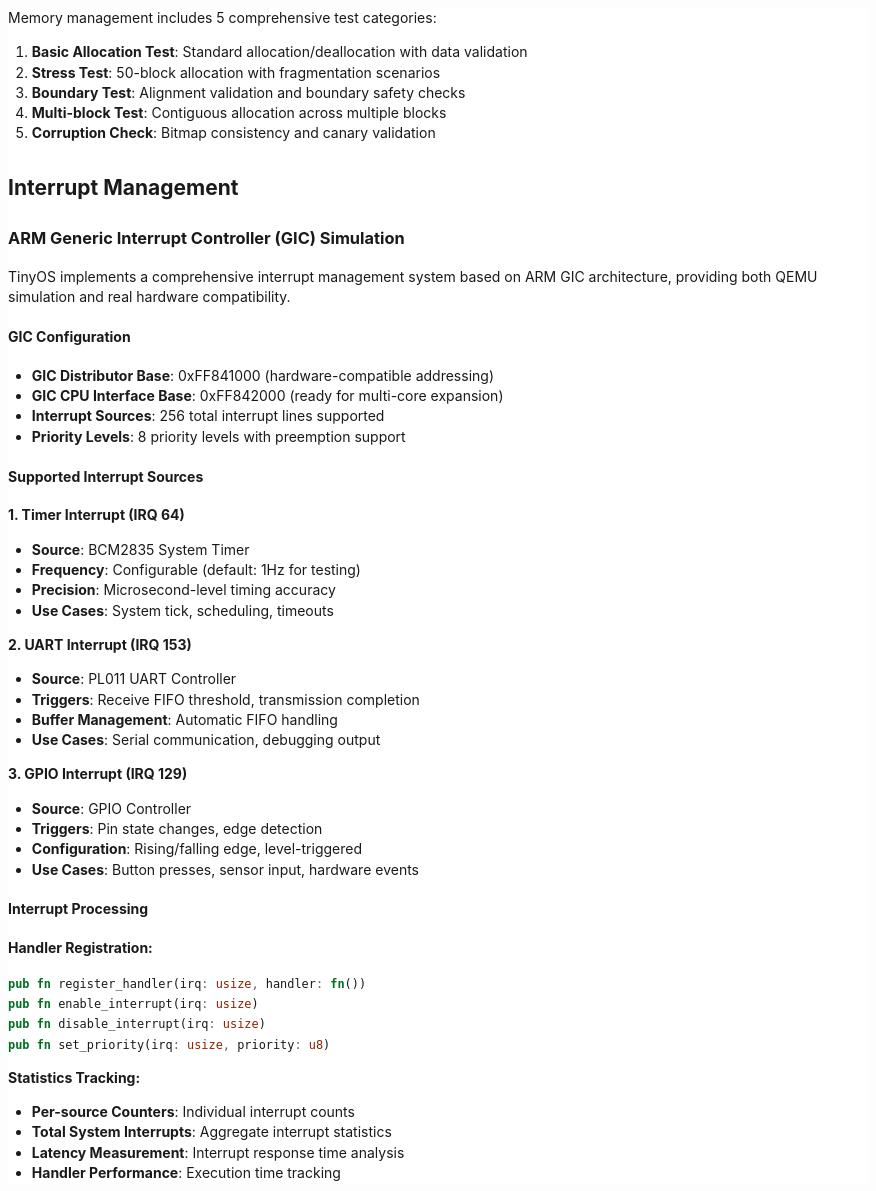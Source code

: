Memory management includes 5 comprehensive test categories:

1. **Basic Allocation Test**: Standard allocation/deallocation with data validation
2. **Stress Test**: 50-block allocation with fragmentation scenarios
3. **Boundary Test**: Alignment validation and boundary safety checks
4. **Multi-block Test**: Contiguous allocation across multiple blocks
5. **Corruption Check**: Bitmap consistency and canary validation

## Interrupt Management

### ARM Generic Interrupt Controller (GIC) Simulation

TinyOS implements a comprehensive interrupt management system based on ARM GIC architecture, providing both QEMU simulation and real hardware compatibility.

#### GIC Configuration
- **GIC Distributor Base**: 0xFF841000 (hardware-compatible addressing)
- **GIC CPU Interface Base**: 0xFF842000 (ready for multi-core expansion)
- **Interrupt Sources**: 256 total interrupt lines supported
- **Priority Levels**: 8 priority levels with preemption support

#### Supported Interrupt Sources

**1. Timer Interrupt (IRQ 64)**
- **Source**: BCM2835 System Timer
- **Frequency**: Configurable (default: 1Hz for testing)
- **Precision**: Microsecond-level timing accuracy
- **Use Cases**: System tick, scheduling, timeouts

**2. UART Interrupt (IRQ 153)**
- **Source**: PL011 UART Controller
- **Triggers**: Receive FIFO threshold, transmission completion
- **Buffer Management**: Automatic FIFO handling
- **Use Cases**: Serial communication, debugging output

**3. GPIO Interrupt (IRQ 129)**
- **Source**: GPIO Controller
- **Triggers**: Pin state changes, edge detection
- **Configuration**: Rising/falling edge, level-triggered
- **Use Cases**: Button presses, sensor input, hardware events

#### Interrupt Processing

**Handler Registration:**
```rust
pub fn register_handler(irq: usize, handler: fn())
pub fn enable_interrupt(irq: usize)
pub fn disable_interrupt(irq: usize)
pub fn set_priority(irq: usize, priority: u8)
```

**Statistics Tracking:**
- **Per-source Counters**: Individual interrupt counts
- **Total System Interrupts**: Aggregate interrupt statistics
- **Latency Measurement**: Interrupt response time analysis
- **Handler Performance**: Execution time tracking
